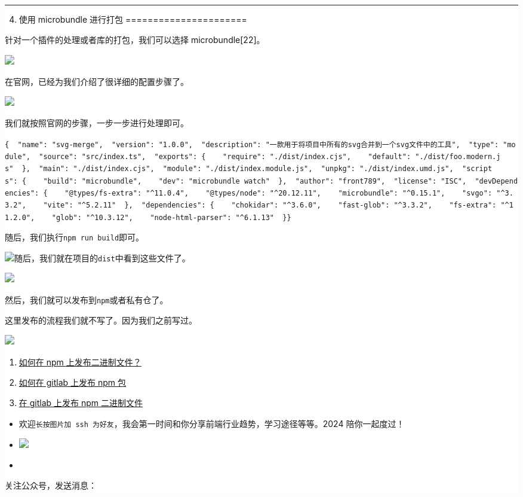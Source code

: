 * * *

4. 使用 microbundle 进行打包
======================

针对一个插件的处理或者库的打包，我们可以选择 microbundle[22]。

![](https://mmbiz.qpic.cn/mmbiz_png/rv5jxwmzMCUaIVcPic5JtlQnk8b3vyou3jNRNauxUiapd9sa3RkctpiaDVXrexacsvJBlzNHWRZ1ay9WY4GxibN7pg/640?wx_fmt=png&from=appmsg)

在官网，已经为我们介绍了很详细的配置步骤了。

![](https://mmbiz.qpic.cn/mmbiz_png/rv5jxwmzMCUaIVcPic5JtlQnk8b3vyou3QcnbylASHt2gDGtCVlk01Aib4vtZyhQEz2z5gsFicZWe9WzjThViaO8Iw/640?wx_fmt=png&from=appmsg)

我们就按照官网的步骤，一步一步进行处理即可。

```
{  "name": "svg-merge",  "version": "1.0.0",  "description": "一款用于将项目中所有的svg合并到一个svg文件中的工具",  "type": "module",  "source": "src/index.ts",  "exports": {    "require": "./dist/index.cjs",    "default": "./dist/foo.modern.js"  },  "main": "./dist/index.cjs",  "module": "./dist/index.module.js",  "unpkg": "./dist/index.umd.js",  "scripts": {    "build": "microbundle",    "dev": "microbundle watch"  },  "author": "front789",  "license": "ISC",  "devDependencies": {    "@types/fs-extra": "^11.0.4",    "@types/node": "^20.12.11",    "microbundle": "^0.15.1",    "svgo": "^3.3.2",    "vite": "^5.2.11"  },  "dependencies": {    "chokidar": "^3.6.0",    "fast-glob": "^3.3.2",    "fs-extra": "^11.2.0",    "glob": "^10.3.12",    "node-html-parser": "^6.1.13"  }}
```

随后，我们执行`npm run build`即可。

![](https://mmbiz.qpic.cn/mmbiz_png/rv5jxwmzMCUaIVcPic5JtlQnk8b3vyou3ibySZxsxNpCNzq1QysGMDEbPHKMuSpLfIgjT3uMsIUORRibFibjibONWhw/640?wx_fmt=png&from=appmsg)随后，我们就在项目的`dist`中看到这些文件了。

![](https://mmbiz.qpic.cn/mmbiz_png/rv5jxwmzMCUaIVcPic5JtlQnk8b3vyou3UvpPUwX1K4Av0fGWic2szu6fQWlC3zBmpicdNePC0DranBxWmBaLrrVg/640?wx_fmt=png&from=appmsg)

然后，我们就可以发布到`npm`或者私有仓了。

这里发布的流程我们就不写了。因为我们之前写过。

![](https://mmbiz.qpic.cn/mmbiz_png/rv5jxwmzMCUaIVcPic5JtlQnk8b3vyou3pUE7npiclKKMZkeMBH4IpII5YhGfNvCkn4336GQjBU1t1ej4s0Z1Tnw/640?wx_fmt=png&from=appmsg)

1.  [如何在 npm 上发布二进制文件？](https://mp.weixin.qq.com/s?__biz=Mzg3NjU2OTE1Mw==&mid=2247491478&idx=1&sn=588f7e30999ad2302cf638e9b0eb00f4&scene=21#wechat_redirect)
    
2.  [如何在 gitlab 上发布 npm 包](https://mp.weixin.qq.com/s?__biz=Mzg3NjU2OTE1Mw==&mid=2247491631&idx=1&sn=9a17713da687b432ee532c49d7fb4b46&scene=21#wechat_redirect)
    
3.  [在 gitlab 上发布 npm 二进制文件](https://mp.weixin.qq.com/s?__biz=Mzg3NjU2OTE1Mw==&mid=2247491660&idx=1&sn=f9c2a7e1459176c5ada92ac2d9196065&scene=21#wechat_redirect)
    

  

*   欢迎`长按图片加 ssh 为好友`，我会第一时间和你分享前端行业趋势，学习途径等等。2024 陪你一起度过！
    

*   ![](https://mmbiz.qpic.cn/mmbiz_png/iagNW4Zy9CyYB7lXXMibCMPY61fjkytpQrer2wkVcwzAZicenwnLibkfPZfxuWmn0bNTbicadZFXzcOvOFom7h9zeJQ/640?wx_fmt=png&wxfrom=5&wx_lazy=1&wx_co=1)
    
*     
    

关注公众号，发送消息：
